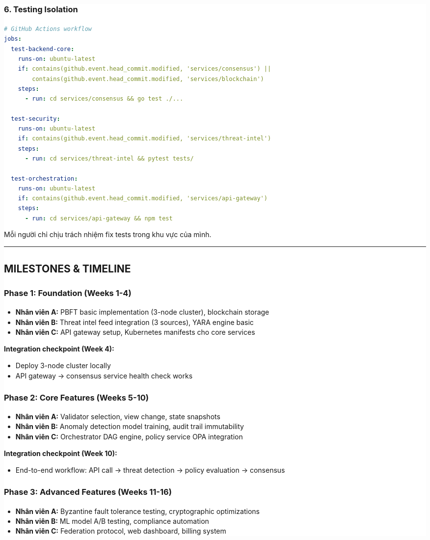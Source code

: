 ### 6. **Testing Isolation**
```yaml
# GitHub Actions workflow
jobs:
  test-backend-core:
    runs-on: ubuntu-latest
    if: contains(github.event.head_commit.modified, 'services/consensus') || 
        contains(github.event.head_commit.modified, 'services/blockchain')
    steps:
      - run: cd services/consensus && go test ./...
  
  test-security:
    runs-on: ubuntu-latest
    if: contains(github.event.head_commit.modified, 'services/threat-intel')
    steps:
      - run: cd services/threat-intel && pytest tests/
  
  test-orchestration:
    runs-on: ubuntu-latest
    if: contains(github.event.head_commit.modified, 'services/api-gateway')
    steps:
      - run: cd services/api-gateway && npm test
```

Mỗi người chỉ chịu trách nhiệm fix tests trong khu vực của mình.

---

## **MILESTONES & TIMELINE**

### Phase 1: Foundation (Weeks 1-4)
- **Nhân viên A:** PBFT basic implementation (3-node cluster), blockchain storage
- **Nhân viên B:** Threat intel feed integration (3 sources), YARA engine basic
- **Nhân viên C:** API gateway setup, Kubernetes manifests cho core services

**Integration checkpoint (Week 4):**
- Deploy 3-node cluster locally
- API gateway → consensus service health check works

### Phase 2: Core Features (Weeks 5-10)
- **Nhân viên A:** Validator selection, view change, state snapshots
- **Nhân viên B:** Anomaly detection model training, audit trail immutability
- **Nhân viên C:** Orchestrator DAG engine, policy service OPA integration

**Integration checkpoint (Week 10):**
- End-to-end workflow: API call → threat detection → policy evaluation → consensus

### Phase 3: Advanced Features (Weeks 11-16)
- **Nhân viên A:** Byzantine fault tolerance testing, cryptographic optimizations
- **Nhân viên B:** ML model A/B testing, compliance automation
- **Nhân viên C:** Federation protocol, web dashboard, billing system
